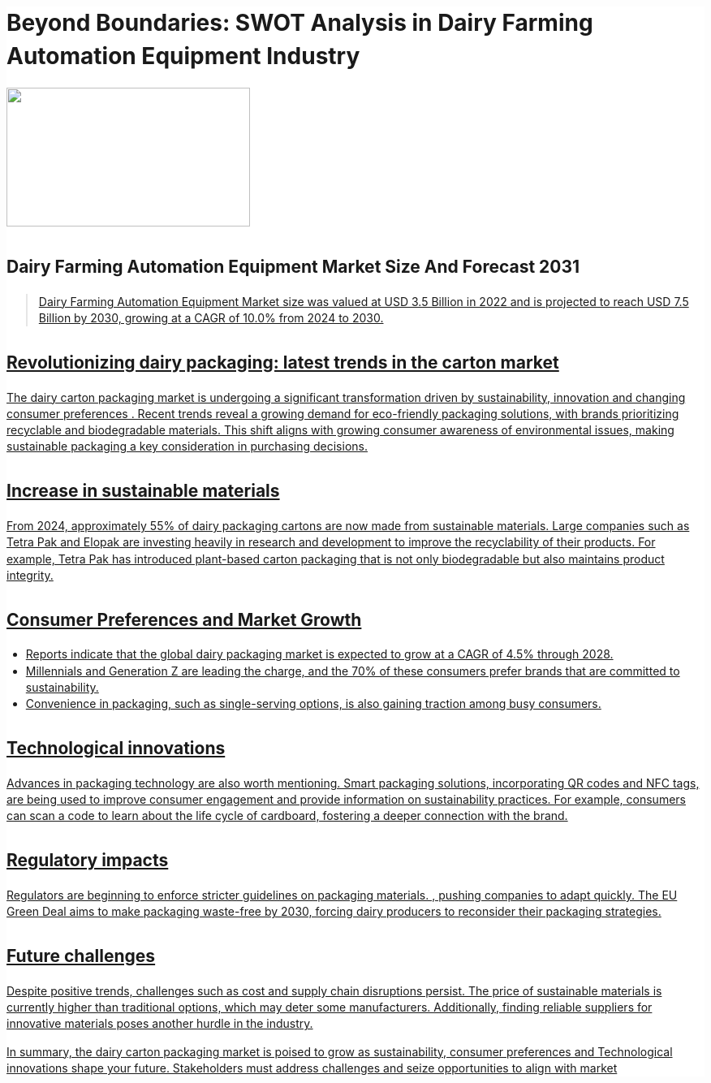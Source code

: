 <h1>Beyond Boundaries: SWOT Analysis in Dairy Farming Automation Equipment Industry</h1><img src="https://ffe5etoiles.com/wp-content/uploads/2025/01/MST7-300x171.png" alt="" width="300" height="171" class="aligncenter size-medium wp-image-105565" /><h2>Dairy Farming Automation Equipment Market Size And Forecast 2031</h2><blockquote><p><p><a href="https://www.verifiedmarketreports.com/download-sample/?rid=673856&utm_source=Github&utm_medium=353" target="_blank">Dairy Farming Automation Equipment Market size was valued at USD 3.5 Billion in 2022 and is projected to reach USD 7.5 Billion by 2030, growing at a CAGR of 10.0% from 2024 to 2030.</strong></span></p></p></blockquote><h2>Revolutionizing dairy packaging: latest trends in the carton market</h2><p>The dairy carton packaging market is undergoing a significant transformation driven by sustainability, innovation and changing consumer preferences . Recent trends reveal a growing demand for eco-friendly packaging solutions, with brands prioritizing recyclable and biodegradable materials. This shift aligns with growing consumer awareness of environmental issues, making sustainable packaging a key consideration in purchasing decisions.</p><h2>Increase in sustainable materials</h2><p >From 2024, approximately 55% of dairy packaging cartons are now made from sustainable materials. Large companies such as Tetra Pak and Elopak are investing heavily in research and development to improve the recyclability of their products. For example, Tetra Pak has introduced plant-based carton packaging that is not only biodegradable but also maintains product integrity.</p><h2>Consumer Preferences and Market Growth</h2><ul><li >Reports indicate that the global dairy packaging market is expected to grow at a CAGR of 4.5% through 2028.</li><li>Millennials and Generation Z are leading the charge, and the 70% of these consumers prefer brands that are committed to sustainability. </li><li>Convenience in packaging, such as single-serving options, is also gaining traction among busy consumers.</li></ul><h2>Technological innovations</h2><p >Advances in packaging technology are also worth mentioning. Smart packaging solutions, incorporating QR codes and NFC tags, are being used to improve consumer engagement and provide information on sustainability practices. For example, consumers can scan a code to learn about the life cycle of cardboard, fostering a deeper connection with the brand.</p><h2>Regulatory impacts</h2><p>Regulators are beginning to enforce stricter guidelines on packaging materials. , pushing companies to adapt quickly. The EU Green Deal aims to make packaging waste-free by 2030, forcing dairy producers to reconsider their packaging strategies.</p><h2>Future challenges</h2><p >Despite positive trends, challenges such as cost and supply chain disruptions persist. The price of sustainable materials is currently higher than traditional options, which may deter some manufacturers. Additionally, finding reliable suppliers for innovative materials poses another hurdle in the industry.</p><p>In summary, the dairy carton packaging market is poised to grow as sustainability, consumer preferences and Technological innovations shape your future. Stakeholders must address challenges and seize opportunities to align with market